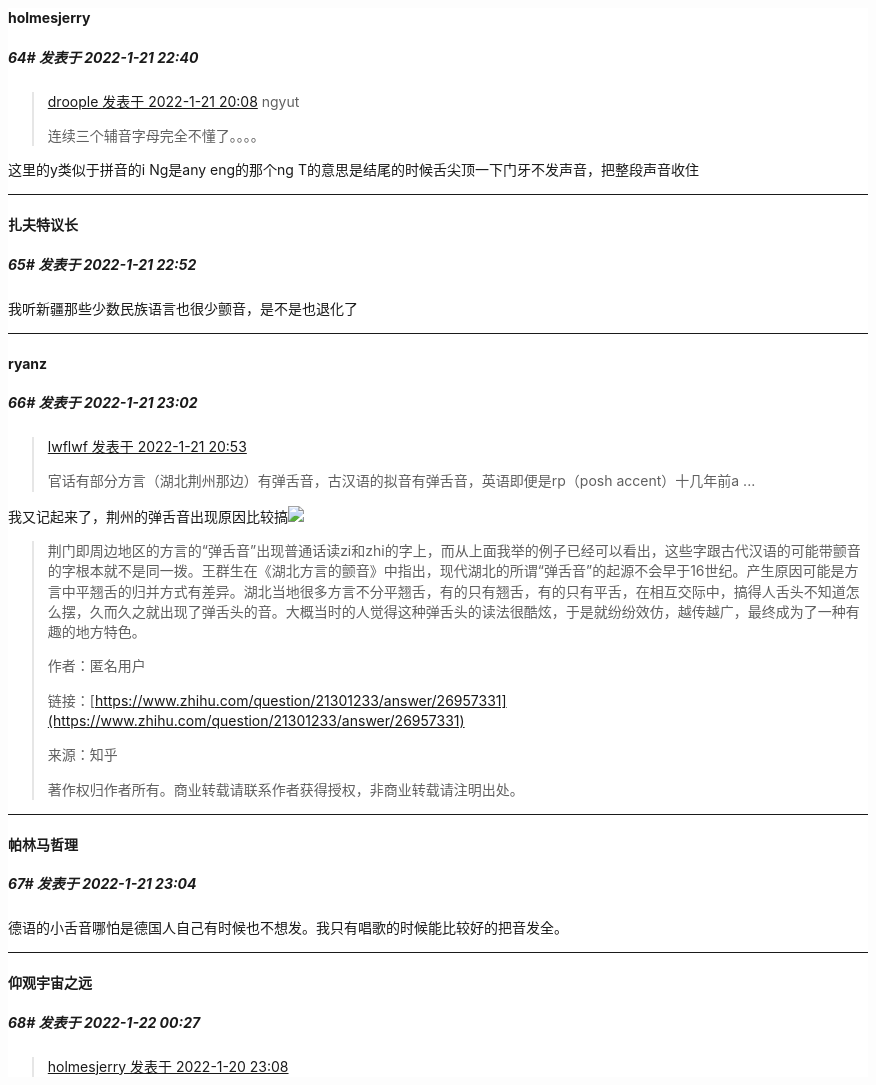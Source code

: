 ####  holmesjerry  
##### 64#       发表于 2022-1-21 22:40

<blockquote><a href="httphttps://bbs.saraba1st.com/2b/forum.php?mod=redirect&amp;goto=findpost&amp;pid=54383377&amp;ptid=2048350" target="_blank">droople 发表于 2022-1-21 20:08</a>
ngyut

连续三个辅音字母完全不懂了。。。。</blockquote>
这里的y类似于拼音的i
Ng是any eng的那个ng
T的意思是结尾的时候舌尖顶一下门牙不发声音，把整段声音收住



*****

####  扎夫特议长  
##### 65#       发表于 2022-1-21 22:52

我听新疆那些少数民族语言也很少颤音，是不是也退化了

*****

####  ryanz  
##### 66#       发表于 2022-1-21 23:02

<blockquote><a href="httphttps://bbs.saraba1st.com/2b/forum.php?mod=redirect&amp;goto=findpost&amp;pid=54383848&amp;ptid=2048350" target="_blank">lwflwf 发表于 2022-1-21 20:53</a>

官话有部分方言（湖北荆州那边）有弹舌音，古汉语的拟音有弹舌音，英语即便是rp（posh accent）十几年前a ...</blockquote>
我又记起来了，荆州的弹舌音出现原因比较搞<img src="https://static.saraba1st.com/image/smiley/face2017/044.png" referrerpolicy="no-referrer"> <blockquote>荆门即周边地区的方言的“弹舌音”出现普通话读zi和zhi的字上，而从上面我举的例子已经可以看出，这些字跟古代汉语的可能带颤音的字根本就不是同一拨。王群生在《湖北方言的颤音》中指出，现代湖北的所谓“弹舌音”的起源不会早于16世纪。产生原因可能是方言中平翘舌的归并方式有差异。湖北当地很多方言不分平翘舌，有的只有翘舌，有的只有平舌，在相互交际中，搞得人舌头不知道怎么摆，久而久之就出现了弹舌头的音。大概当时的人觉得这种弹舌头的读法很酷炫，于是就纷纷效仿，越传越广，最终成为了一种有趣的地方特色。

作者：匿名用户

链接：[https://www.zhihu.com/question/21301233/answer/26957331](https://www.zhihu.com/question/21301233/answer/26957331)

来源：知乎

著作权归作者所有。商业转载请联系作者获得授权，非商业转载请注明出处。</blockquote>

*****

####  帕林马哲理  
##### 67#       发表于 2022-1-21 23:04

德语的小舌音哪怕是德国人自己有时候也不想发。我只有唱歌的时候能比较好的把音发全。



*****

####  仰观宇宙之远  
##### 68#       发表于 2022-1-22 00:27

<blockquote><a href="httphttps://bbs.saraba1st.com/2b/forum.php?mod=redirect&amp;goto=findpost&amp;pid=54372050&amp;ptid=2048350" target="_blank">holmesjerry 发表于 2022-1-20 23:08</a>
